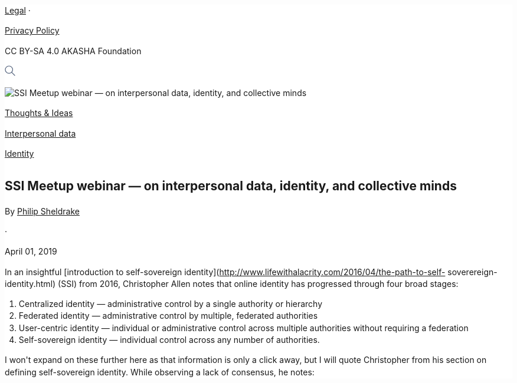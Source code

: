 [](https://discordapp.com/invite/JqqKasJ)

[](https://twitter.com/AKASHAorg)

[](https://www.facebook.com/AKASHAorg)

[](https://github.com/AKASHAorg/)

[](https://www.reddit.com/r/AkashaProject)

[](https://www.linkedin.com/company/akashaorg/)

[](https://www.youtube.com/c/Akashaorg)

[Legal](/legal/) ·

[Privacy Policy](/privacy-policy/)

CC BY-SA 4.0 AKASHA Foundation

![Open
search](data:image/svg+xml;base64,PHN2ZyBoZWlnaHQ9IjE4IiB3aWR0aD0iMTgiIHhtbG5zPSJodHRwOi8vd3d3LnczLm9yZy8yMDAwL3N2ZyI+PGcgZmlsbD0ibm9uZSIgZmlsbC1ydWxlPSJldmVub2RkIiBzdHJva2U9IiM1MzYyN2MiIHN0cm9rZS13aWR0aD0iMS4yIiB0cmFuc2Zvcm09InRyYW5zbGF0ZSgxIDEpIj48Y2lyY2xlIGN4PSI2LjIyMiIgY3k9IjYuMjIyIiByPSI2LjIyMiIvPjxwYXRoIGQ9Im0xNiAxNi01LjMyOC01LjMyOCIgc3Ryb2tlLWxpbmVjYXA9InJvdW5kIiBzdHJva2UtbGluZWpvaW49InJvdW5kIi8+PC9nPjwvc3ZnPg==)

![SSI Meetup webinar — on interpersonal data, identity, and collective minds
](/static/049a7beb949195c4c32d3f9b0982bf6f/2a43b/painted-hands.jpg)

[Thoughts & Ideas](/blog/category/thoughts-ideas/)

[Interpersonal data](/blog/category/interpersonal-data/)

[Identity](/blog/category/identity/)

## SSI Meetup webinar — on interpersonal data, identity, and collective minds

By [Philip Sheldrake](/blog/author/philip-sheldrake/)

·

April 01, 2019

In an insightful [introduction to self-sovereign
identity](http://www.lifewithalacrity.com/2016/04/the-path-to-self-
soverereign-identity.html) (SSI) from 2016, Christopher Allen notes that
online identity has progressed through four broad stages:

  1. Centralized identity — administrative control by a single authority or hierarchy
  2. Federated identity — administrative control by multiple, federated authorities
  3. User-centric identity — individual or administrative control across multiple authorities without requiring a federation
  4. Self-sovereign identity — individual control across any number of authorities.

I won't expand on these further here as that information is only a click away,
but I will quote Christopher from his section on defining self-sovereign
identity. While observing a lack of consensus, he notes:
